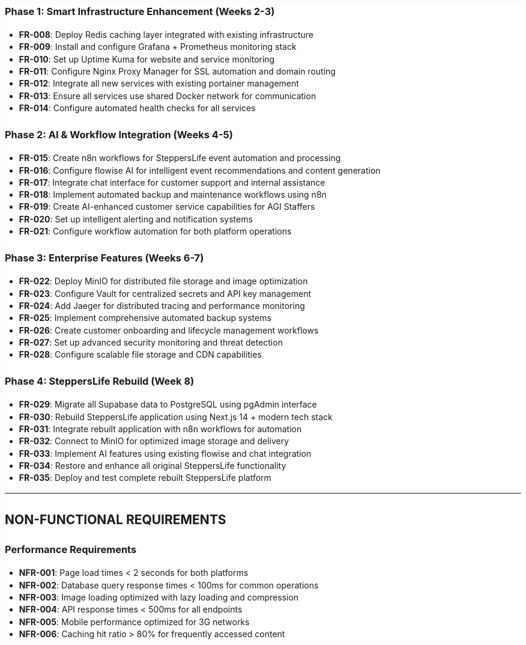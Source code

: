 ### **Phase 1: Smart Infrastructure Enhancement (Weeks 2-3)**
- **FR-008**: Deploy Redis caching layer integrated with existing infrastructure
- **FR-009**: Install and configure Grafana + Prometheus monitoring stack
- **FR-010**: Set up Uptime Kuma for website and service monitoring
- **FR-011**: Configure Nginx Proxy Manager for SSL automation and domain routing
- **FR-012**: Integrate all new services with existing portainer management
- **FR-013**: Ensure all services use shared Docker network for communication
- **FR-014**: Configure automated health checks for all services

### **Phase 2: AI & Workflow Integration (Weeks 4-5)**
- **FR-015**: Create n8n workflows for SteppersLife event automation and processing
- **FR-016**: Configure flowise AI for intelligent event recommendations and content generation
- **FR-017**: Integrate chat interface for customer support and internal assistance
- **FR-018**: Implement automated backup and maintenance workflows using n8n
- **FR-019**: Create AI-enhanced customer service capabilities for AGI Staffers
- **FR-020**: Set up intelligent alerting and notification systems
- **FR-021**: Configure workflow automation for both platform operations

### **Phase 3: Enterprise Features (Weeks 6-7)**
- **FR-022**: Deploy MinIO for distributed file storage and image optimization
- **FR-023**: Configure Vault for centralized secrets and API key management
- **FR-024**: Add Jaeger for distributed tracing and performance monitoring
- **FR-025**: Implement comprehensive automated backup systems
- **FR-026**: Create customer onboarding and lifecycle management workflows
- **FR-027**: Set up advanced security monitoring and threat detection
- **FR-028**: Configure scalable file storage and CDN capabilities

### **Phase 4: SteppersLife Rebuild (Week 8)**
- **FR-029**: Migrate all Supabase data to PostgreSQL using pgAdmin interface
- **FR-030**: Rebuild SteppersLife application using Next.js 14 + modern tech stack
- **FR-031**: Integrate rebuilt application with n8n workflows for automation
- **FR-032**: Connect to MinIO for optimized image storage and delivery
- **FR-033**: Implement AI features using existing flowise and chat integration
- **FR-034**: Restore and enhance all original SteppersLife functionality
- **FR-035**: Deploy and test complete rebuilt SteppersLife platform

---

## **NON-FUNCTIONAL REQUIREMENTS**

### **Performance Requirements**
- **NFR-001**: Page load times < 2 seconds for both platforms
- **NFR-002**: Database query response times < 100ms for common operations
- **NFR-003**: Image loading optimized with lazy loading and compression
- **NFR-004**: API response times < 500ms for all endpoints
- **NFR-005**: Mobile performance optimized for 3G networks
- **NFR-006**: Caching hit ratio > 80% for frequently accessed content
